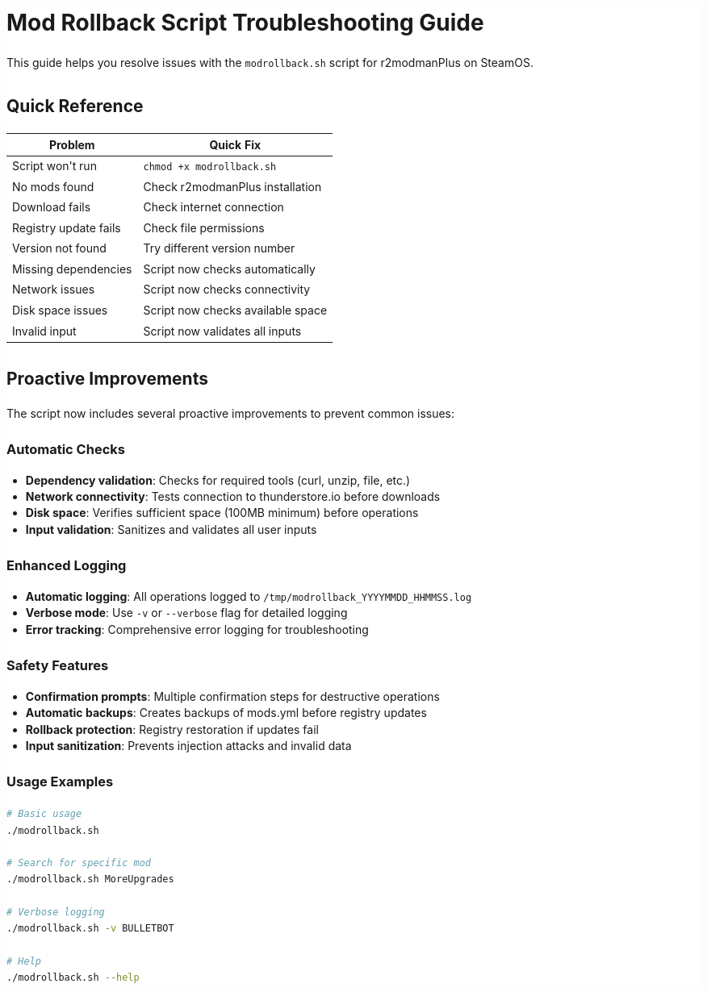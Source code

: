 # Mod Rollback Script Troubleshooting Guide

This guide helps you resolve issues with the `modrollback.sh` script for r2modmanPlus on SteamOS.

## Quick Reference

| Problem | Quick Fix |
|---------|-----------|
| Script won't run | `chmod +x modrollback.sh` |
| No mods found | Check r2modmanPlus installation |
| Download fails | Check internet connection |
| Registry update fails | Check file permissions |
| Version not found | Try different version number |
| Missing dependencies | Script now checks automatically |
| Network issues | Script now checks connectivity |
| Disk space issues | Script now checks available space |
| Invalid input | Script now validates all inputs |

## Proactive Improvements

The script now includes several proactive improvements to prevent common issues:

### Automatic Checks
- **Dependency validation**: Checks for required tools (curl, unzip, file, etc.)
- **Network connectivity**: Tests connection to thunderstore.io before downloads
- **Disk space**: Verifies sufficient space (100MB minimum) before operations
- **Input validation**: Sanitizes and validates all user inputs

### Enhanced Logging
- **Automatic logging**: All operations logged to `/tmp/modrollback_YYYYMMDD_HHMMSS.log`
- **Verbose mode**: Use `-v` or `--verbose` flag for detailed logging
- **Error tracking**: Comprehensive error logging for troubleshooting

### Safety Features
- **Confirmation prompts**: Multiple confirmation steps for destructive operations
- **Automatic backups**: Creates backups of mods.yml before registry updates
- **Rollback protection**: Registry restoration if updates fail
- **Input sanitization**: Prevents injection attacks and invalid data

### Usage Examples
```bash
# Basic usage
./modrollback.sh

# Search for specific mod
./modrollback.sh MoreUpgrades

# Verbose logging
./modrollback.sh -v BULLETBOT

# Help
./modrollback.sh --help
```
